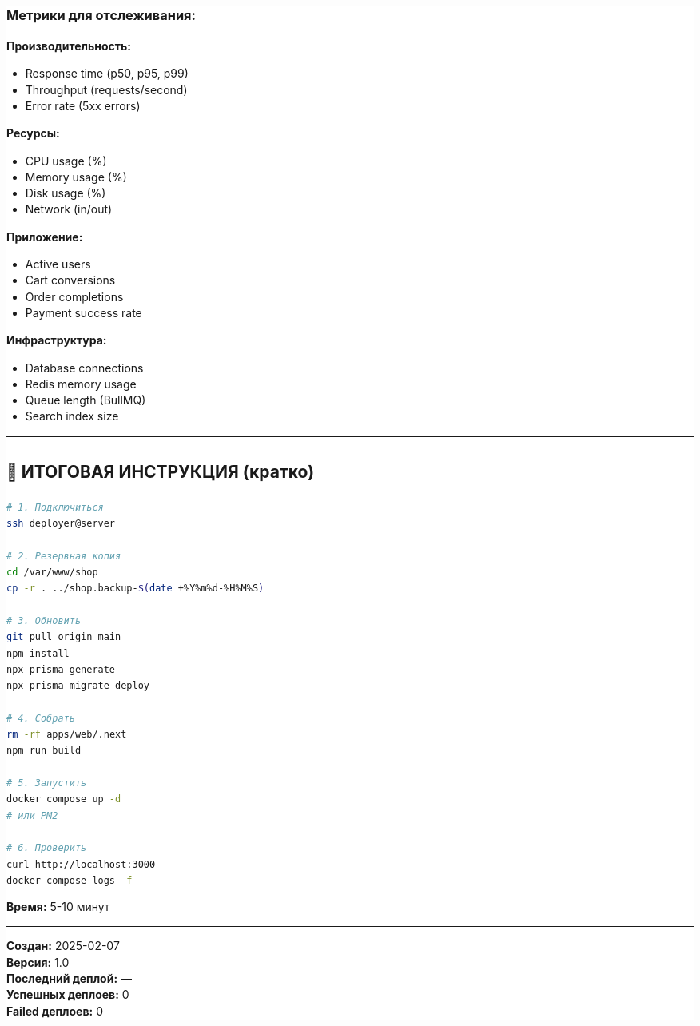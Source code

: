 ### Метрики для отслеживания:

**Производительность:**
- Response time (p50, p95, p99)
- Throughput (requests/second)
- Error rate (5xx errors)

**Ресурсы:**
- CPU usage (%)
- Memory usage (%)
- Disk usage (%)
- Network (in/out)

**Приложение:**
- Active users
- Cart conversions
- Order completions
- Payment success rate

**Инфраструктура:**
- Database connections
- Redis memory usage
- Queue length (BullMQ)
- Search index size

---

## 🎯 ИТОГОВАЯ ИНСТРУКЦИЯ (кратко)

```bash
# 1. Подключиться
ssh deployer@server

# 2. Резервная копия
cd /var/www/shop
cp -r . ../shop.backup-$(date +%Y%m%d-%H%M%S)

# 3. Обновить
git pull origin main
npm install
npx prisma generate
npx prisma migrate deploy

# 4. Собрать
rm -rf apps/web/.next
npm run build

# 5. Запустить
docker compose up -d
# или PM2

# 6. Проверить
curl http://localhost:3000
docker compose logs -f
```

**Время:** 5-10 минут

---

**Создан:** 2025-02-07  
**Версия:** 1.0  
**Последний деплой:** —  
**Успешных деплоев:** 0  
**Failed деплоев:** 0
